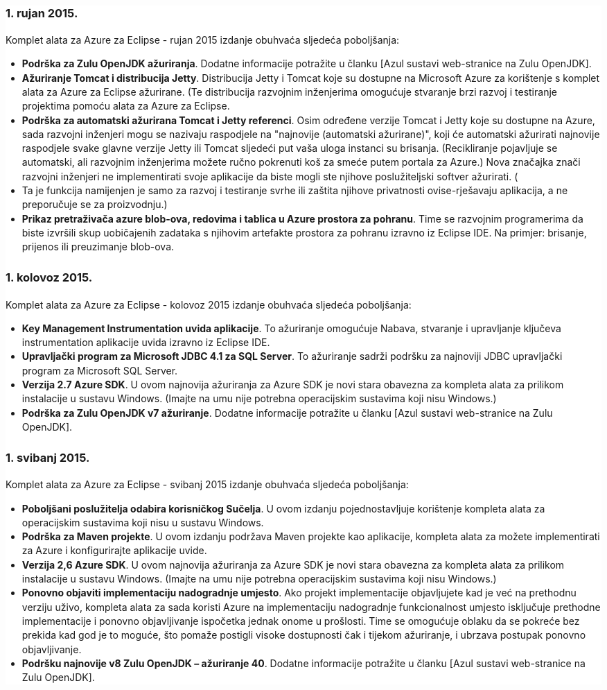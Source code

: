 ### <a name="september-1-2015"></a>1. rujan 2015.

Komplet alata za Azure za Eclipse - rujan 2015 izdanje obuhvaća sljedeća poboljšanja:

* **Podrška za Zulu OpenJDK ažuriranja**. Dodatne informacije potražite u članku [Azul sustavi web-stranice na Zulu OpenJDK].
* **Ažuriranje Tomcat i distribucija Jetty**. Distribucija Jetty i Tomcat koje su dostupne na Microsoft Azure za korištenje s komplet alata za Azure za Eclipse ažurirane. (Te distribucija razvojnim inženjerima omogućuje stvaranje brzi razvoj i testiranje projektima pomoću alata za Azure za Eclipse.
* **Podrška za automatski ažurirana Tomcat i Jetty referenci**. Osim određene verzije Tomcat i Jetty koje su dostupne na Azure, sada razvojni inženjeri mogu se nazivaju raspodjele na "najnovije (automatski ažurirane)", koji će automatski ažurirati najnovije raspodjele svake glavne verzije Jetty ili Tomcat sljedeći put vaša uloga instanci su brisanja. (Recikliranje pojavljuje se automatski, ali razvojnim inženjerima možete ručno pokrenuti koš za smeće putem portala za Azure.) Nova značajka znači razvojni inženjeri ne implementirati svoje aplikacije da biste mogli ste njihove poslužiteljski softver ažurirati. (
*  Ta je funkcija namijenjen je samo za razvoj i testiranje svrhe ili zaštita njihove privatnosti ovise-rješavaju aplikacija, a ne preporučuje se za proizvodnju.)
* **Prikaz pretraživača azure blob-ova, redovima i tablica u Azure prostora za pohranu**. Time se razvojnim programerima da biste izvršili skup uobičajenih zadataka s njihovim artefakte prostora za pohranu izravno iz Eclipse IDE. Na primjer: brisanje, prijenos ili preuzimanje blob-ova.

### <a name="august-1-2015"></a>1. kolovoz 2015.

Komplet alata za Azure za Eclipse - kolovoz 2015 izdanje obuhvaća sljedeća poboljšanja:

* **Key Management Instrumentation uvida aplikacije**. To ažuriranje omogućuje Nabava, stvaranje i upravljanje ključeva instrumentation aplikacije uvida izravno iz Eclipse IDE.
* **Upravljački program za Microsoft JDBC 4.1 za SQL Server**. To ažuriranje sadrži podršku za najnoviji JDBC upravljački program za Microsoft SQL Server.
* **Verzija 2.7 Azure SDK**. U ovom najnovija ažuriranja za Azure SDK je novi stara obavezna za kompleta alata za prilikom instalacije u sustavu Windows. (Imajte na umu nije potrebna operacijskim sustavima koji nisu Windows.)
* **Podrška za Zulu OpenJDK v7 ažuriranje**. Dodatne informacije potražite u članku [Azul sustavi web-stranice na Zulu OpenJDK].

### <a name="may-1-2015"></a>1. svibanj 2015.

Komplet alata za Azure za Eclipse - svibanj 2015 izdanje obuhvaća sljedeća poboljšanja:

* **Poboljšani poslužitelja odabira korisničkog Sučelja**. U ovom izdanju pojednostavljuje korištenje kompleta alata za operacijskim sustavima koji nisu u sustavu Windows.
* **Podrška za Maven projekte**. U ovom izdanju podržava Maven projekte kao aplikacije, kompleta alata za možete implementirati za Azure i konfigurirajte aplikacije uvide.
* **Verzija 2,6 Azure SDK**. U ovom najnovija ažuriranja za Azure SDK je novi stara obavezna za kompleta alata za prilikom instalacije u sustavu Windows. (Imajte na umu nije potrebna operacijskim sustavima koji nisu Windows.)
* **Ponovno objaviti implementaciju nadogradnje umjesto**. Ako projekt implementacije objavljujete kad je već na prethodnu verziju uživo, kompleta alata za sada koristi Azure na implementaciju nadogradnje funkcionalnost umjesto isključuje prethodne implementacije i ponovno objavljivanje ispočetka jednak onome u prošlosti. Time se omogućuje oblaku da se pokreće bez prekida kad god je to moguće, što pomaže postigli visoke dostupnosti čak i tijekom ažuriranje, i ubrzava postupak ponovno objavljivanje.
* **Podršku najnovije v8 Zulu OpenJDK – ažuriranje 40**. Dodatne informacije potražite u članku [Azul sustavi web-stranice na Zulu OpenJDK].


[Azure komplet alata za Eclipse]: ./azure-toolkit-for-eclipse.md
[Azure komplet alata za IntelliJ]: ./azure-toolkit-for-intellij.md
[Stvaranje web-aplikacijama svijeta pozdrav za Azure u Eclipse]: ./app-service-web/app-service-web-eclipse-create-hello-world-web-app.md
[Stvaranje web-aplikacijama svijeta pozdrav za Azure u IntelliJ]: ./app-service-web/app-service-web-intellij-create-hello-world-web-app.md
[Instalacija alata za Azure za Eclipse]: ./azure-toolkit-for-eclipse-installation.md
[Instalacija alata za Azure za IntelliJ]: ./azure-toolkit-for-intellij-installation.md
[What's New in the Azure Toolkit for Eclipse]: ./azure-toolkit-for-eclipse-whats-new.md
[Što je novo u Azure komplet alata za IntelliJ]: ./azure-toolkit-for-intellij-whats-new.md
[Razvojni centar za Azure Java]: http://go.microsoft.com/fwlink/?LinkID=699547
[Sustavi Azul web-stranice na Zulu OpenJDK]: http://go.microsoft.com/fwlink/?LinkId=402457
[Krajnje točke servisa Azure]: http://go.microsoft.com/fwlink/?LinkID=699526
[Popis poslovnih subjekata Azure prostora za pohranu]: http://go.microsoft.com/fwlink/?LinkID=699528
[Svojstva komponente]: http://go.microsoft.com/fwlink/?LinkID=699525#components_properties
[Stvaranje aplikacije svijeta pozdrav za Azure u Eclipse]: http://go.microsoft.com/fwlink/?LinkID=699533
[Ispravljanje pogrešaka Azure aplikacije u Eclipse]: http://go.microsoft.com/fwlink/?LinkID=699535
[Implementacija velike implementacije]: http://go.microsoft.com/fwlink/?LinkID=699536
[Svojstva krajnje točke]: http://go.microsoft.com/fwlink/?LinkID=699525#endpoints_properties
[Svojstva varijable okruženja]: http://go.microsoft.com/fwlink/?LinkID=699525#environment_variables_properties
[HDInsight dodatak Alati za Eclipse]: ./hdinsight/hdinsight-apache-spark-eclipse-tool-plugin.md
[Upute za provjeru autentičnosti korisnika weba uslugom kontrola pristupa Azure pomoću Eclipse]: http://go.microsoft.com/fwlink/?LinkID=264703
[Kako koristiti rasteretite SSL]: http://go.microsoft.com/fwlink/?LinkID=699545
[Instalacija alata za Azure za Eclipse]: http://go.microsoft.com/fwlink/?LinkId=699546
[Lokalno spremište svojstava]: http://go.microsoft.com/fwlink/?LinkID=699525#local_storage_properties
[Klijentski API za Microsoft Azure]: http://go.microsoft.com/fwlink/?LinkId=280397
[Svojstva poslužitelja za konfiguraciju]: http://go.microsoft.com/fwlink/?LinkID=699525#server_configuration_properties
[Sesije afinitet]: http://go.microsoft.com/fwlink/?LinkID=699548
[SSL rasteretite]: http://go.microsoft.com/fwlink/?LinkID=699549
[Da biste stvorili novi račun za pohranu]: http://go.microsoft.com/fwlink/?LinkID=699528#create_new
[Virtualnog računala i veličine servisa oblaka za Azure]: http://go.microsoft.com/fwlink/?LinkId=466520
[ic710876]: ./media/azure-toolkit-for-eclipse-whats-new/ic710876.png
[ic710877]: ./media/azure-toolkit-for-eclipse-whats-new/ic710877.png
[ic710879]: ./media/azure-toolkit-for-eclipse-whats-new/ic710879.png
[ic710880]: ./media/azure-toolkit-for-eclipse-whats-new/ic710880.png
[ic710881]: ./media/azure-toolkit-for-eclipse-whats-new/ic710881.png
[ic710876]: ./media/azure-toolkit-for-eclipse-whats-new/ic710876.png
[ic710882]: ./media/azure-toolkit-for-eclipse-whats-new/ic710882.png
[ic710883]: ./media/azure-toolkit-for-eclipse-whats-new/ic710883.png